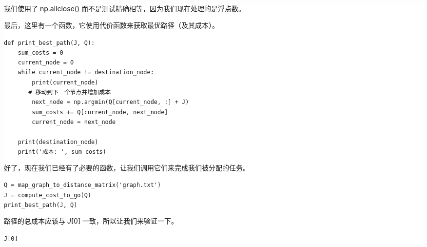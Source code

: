 我们使用了 np.allclose() 而不是测试精确相等，因为我们现在处理的是浮点数。

最后，这里有一个函数，它使用代价函数来获取最优路径（及其成本）。

```{code-cell} python3
def print_best_path(J, Q):
    sum_costs = 0
    current_node = 0
    while current_node != destination_node:
        print(current_node)
       # 移动到下一个节点并增加成本
        next_node = np.argmin(Q[current_node, :] + J)
        sum_costs += Q[current_node, next_node]
        current_node = next_node

    print(destination_node)
    print('成本: ', sum_costs)
```

好了，现在我们已经有了必要的函数，让我们调用它们来完成我们被分配的任务。

```{code-cell} python3
Q = map_graph_to_distance_matrix('graph.txt')
J = compute_cost_to_go(Q)
print_best_path(J, Q)
```

路径的总成本应该与 $J[0]$ 一致，所以让我们来验证一下。

```{code-cell} python3
J[0]
```

```{solution-end}
```